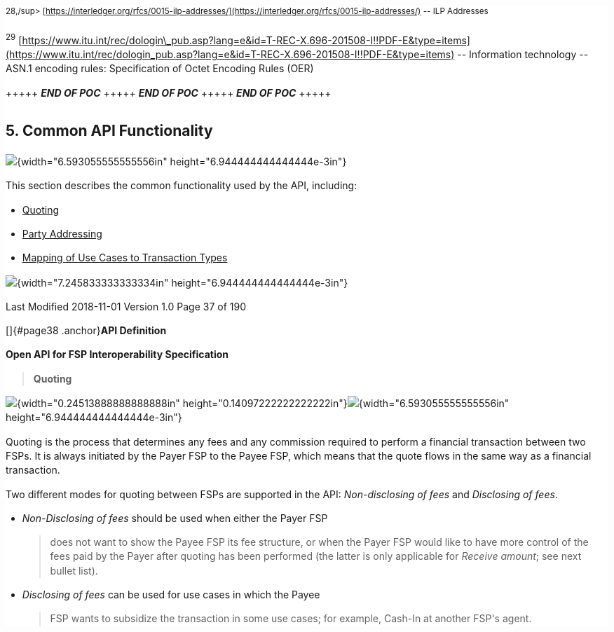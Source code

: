 <sup>28,/sup>  [https://interledger.org/rfcs/0015-ilp-addresses/](https://interledger.org/rfcs/0015-ilp-addresses/) -- ILP Addresses


<sup>29</sup>  [https://www.itu.int/rec/dologin\_pub.asp?lang=e&id=T-REC-X.696-201508-I!!PDF-E&type=items](https://www.itu.int/rec/dologin_pub.asp?lang=e&id=T-REC-X.696-201508-I!!PDF-E&type=items) -- Information technology -- ASN.1 encoding rules: Specification of Octet Encoding Rules (OER)

+++++  <strong>***END OF POC***</strong>  +++++  <strong>***END OF POC***</strong>  +++++  <strong>***END OF POC***</strong>  +++++

## 5. Common API Functionality

![](media/image47.png){width="6.593055555555556in"
height="6.944444444444444e-3in"}

This section describes the common functionality used by the API,
including:

-   [Quoting](#page38)

-   [Party Addressing](#page71)

-   [Mapping of Use Cases to Transaction Types](#page72)

![](media/image29.png){width="7.245833333333334in"
height="6.944444444444444e-3in"}

Last Modified 2018-11-01 Version 1.0 Page 37 of 190

[]{#page38 .anchor}**API Definition**

**Open API for FSP Interoperability Specification**

> **Quoting**

![](media/image65.jpeg){width="0.24513888888888888in"
height="0.14097222222222222in"}![](media/image47.png){width="6.593055555555556in"
height="6.944444444444444e-3in"}

Quoting is the process that determines any fees and any commission
required to perform a financial transaction between two FSPs. It is
always initiated by the Payer FSP to the Payee FSP, which means that the
quote flows in the same way as a financial transaction.

Two different modes for quoting between FSPs are supported in the API:
*Non-disclosing of fees* and *Disclosing of fees*.

-   *Non-Disclosing of fees* should be used when either the Payer FSP
    > does not want to show the Payee FSP its fee structure, or when the
    > Payer FSP would like to have more control of the fees paid by the
    > Payer after quoting has been performed (the latter is only
    > applicable for *Receive amount*; see next bullet list).

-   *Disclosing of fees* can be used for use cases in which the Payee
    > FSP wants to subsidize the transaction in some use cases; for
    > example, Cash-In at another FSP's agent.
